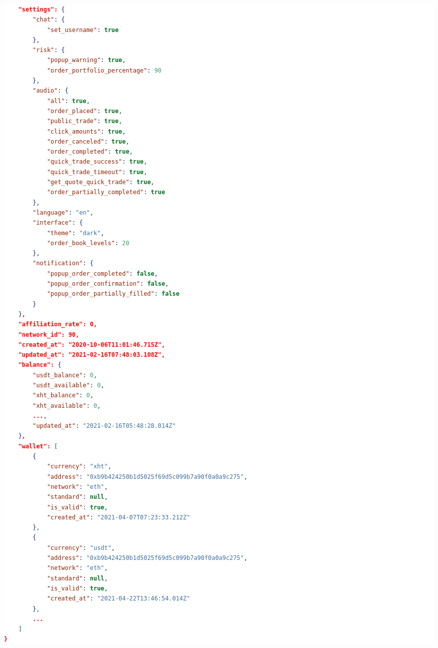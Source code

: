 ```json
    "settings": {
        "chat": {
            "set_username": true
        },
        "risk": {
            "popup_warning": true,
            "order_portfolio_percentage": 90
        },
        "audio": {
            "all": true,
            "order_placed": true,
            "public_trade": true,
            "click_amounts": true,
            "order_canceled": true,
            "order_completed": true,
            "quick_trade_success": true,
            "quick_trade_timeout": true,
            "get_quote_quick_trade": true,
            "order_partially_completed": true
        },
        "language": "en",
        "interface": {
            "theme": "dark",
            "order_book_levels": 20
        },
        "notification": {
            "popup_order_completed": false,
            "popup_order_confirmation": false,
            "popup_order_partially_filled": false
        }
    },
    "affiliation_rate": 0,
    "network_id": 90,
    "created_at": "2020-10-06T11:01:46.715Z",
    "updated_at": "2021-02-16T07:48:03.108Z",
    "balance": {
        "usdt_balance": 0,
        "usdt_available": 0,
        "xht_balance": 0,
        "xht_available": 0,
		...,
        "updated_at": "2021-02-16T05:48:28.014Z"
    },
    "wallet": [
        {
            "currency": "xht",
            "address": "0xb9b424250b1d5025f69d5c099b7a90f0a0a9c275",
            "network": "eth",
            "standard": null,
            "is_valid": true,
            "created_at": "2021-04-07T07:23:33.212Z"
        },
        {
            "currency": "usdt",
            "address": "0xb9b424250b1d5025f69d5c099b7a90f0a0a9c275",
            "network": "eth",
            "standard": null,
            "is_valid": true,
            "created_at": "2021-04-22T13:46:54.014Z"
        },
        ...
    ]
}
```